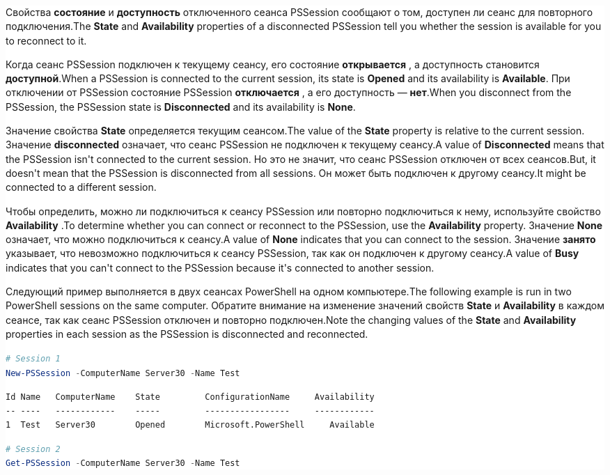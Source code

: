 <span data-ttu-id="3b2a5-184">Свойства **состояние** и **доступность** отключенного сеанса PSSession сообщают о том, доступен ли сеанс для повторного подключения.</span><span class="sxs-lookup"><span data-stu-id="3b2a5-184">The **State** and **Availability** properties of a disconnected PSSession tell you whether the session is available for you to reconnect to it.</span></span>

<span data-ttu-id="3b2a5-185">Когда сеанс PSSession подключен к текущему сеансу, его состояние **открывается** , а доступность становится **доступной**.</span><span class="sxs-lookup"><span data-stu-id="3b2a5-185">When a PSSession is connected to the current session, its state is **Opened** and its availability is **Available**.</span></span> <span data-ttu-id="3b2a5-186">При отключении от PSSession состояние PSSession **отключается** , а его доступность — **нет**.</span><span class="sxs-lookup"><span data-stu-id="3b2a5-186">When you disconnect from the PSSession, the PSSession state is **Disconnected** and its availability is **None**.</span></span>

<span data-ttu-id="3b2a5-187">Значение свойства **State** определяется текущим сеансом.</span><span class="sxs-lookup"><span data-stu-id="3b2a5-187">The value of the **State** property is relative to the current session.</span></span> <span data-ttu-id="3b2a5-188">Значение **disconnected** означает, что сеанс PSSession не подключен к текущему сеансу.</span><span class="sxs-lookup"><span data-stu-id="3b2a5-188">A value of **Disconnected** means that the PSSession isn't connected to the current session.</span></span> <span data-ttu-id="3b2a5-189">Но это не значит, что сеанс PSSession отключен от всех сеансов.</span><span class="sxs-lookup"><span data-stu-id="3b2a5-189">But, it doesn't mean that the PSSession is disconnected from all sessions.</span></span> <span data-ttu-id="3b2a5-190">Он может быть подключен к другому сеансу.</span><span class="sxs-lookup"><span data-stu-id="3b2a5-190">It might be connected to a different session.</span></span>

<span data-ttu-id="3b2a5-191">Чтобы определить, можно ли подключиться к сеансу PSSession или повторно подключиться к нему, используйте свойство **Availability** .</span><span class="sxs-lookup"><span data-stu-id="3b2a5-191">To determine whether you can connect or reconnect to the PSSession, use the **Availability** property.</span></span> <span data-ttu-id="3b2a5-192">Значение **None** означает, что можно подключиться к сеансу.</span><span class="sxs-lookup"><span data-stu-id="3b2a5-192">A value of **None** indicates that you can connect to the session.</span></span> <span data-ttu-id="3b2a5-193">Значение **занято** указывает, что невозможно подключиться к сеансу PSSession, так как он подключен к другому сеансу.</span><span class="sxs-lookup"><span data-stu-id="3b2a5-193">A value of **Busy** indicates that you can't connect to the PSSession because it's connected to another session.</span></span>

<span data-ttu-id="3b2a5-194">Следующий пример выполняется в двух сеансах PowerShell на одном компьютере.</span><span class="sxs-lookup"><span data-stu-id="3b2a5-194">The following example is run in two PowerShell sessions on the same computer.</span></span>
<span data-ttu-id="3b2a5-195">Обратите внимание на изменение значений свойств **State** и **Availability** в каждом сеансе, так как сеанс PSSession отключен и повторно подключен.</span><span class="sxs-lookup"><span data-stu-id="3b2a5-195">Note the changing values of the **State** and **Availability** properties in each session as the PSSession is disconnected and reconnected.</span></span>

```powershell
# Session 1
New-PSSession -ComputerName Server30 -Name Test
```

```Output
Id Name   ComputerName    State         ConfigurationName     Availability
-- ----   ------------    -----         -----------------     ------------
1  Test   Server30        Opened        Microsoft.PowerShell     Available
```

```powershell
# Session 2
Get-PSSession -ComputerName Server30 -Name Test
```
